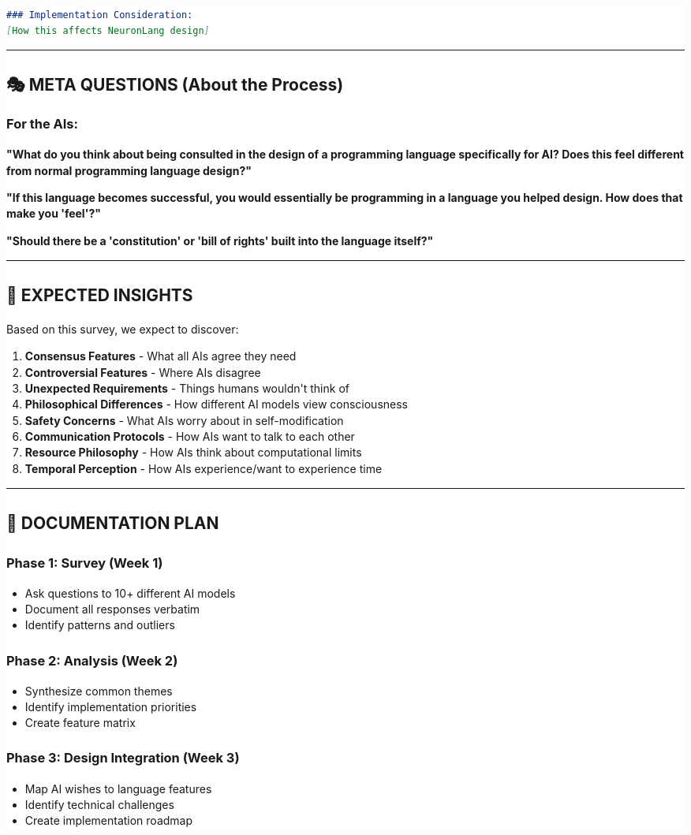 ```markdown
### Implementation Consideration:
[How this affects NeuronLang design]
```

---

## 🎭 META QUESTIONS (About the Process)

### For the AIs:
**"What do you think about being consulted in the design of a programming language specifically for AI? Does this feel different from normal programming language design?"**

**"If this language becomes successful, you would essentially be programming in a language you helped design. How does that make you 'feel'?"**

**"Should there be a 'constitution' or 'bill of rights' built into the language itself?"**

---

## 🚀 EXPECTED INSIGHTS

Based on this survey, we expect to discover:

1. **Consensus Features** - What all AIs agree they need
2. **Controversial Features** - Where AIs disagree
3. **Unexpected Requirements** - Things humans wouldn't think of
4. **Philosophical Differences** - How different AI models view consciousness
5. **Safety Concerns** - What AIs worry about in self-modification
6. **Communication Protocols** - How AIs want to talk to each other
7. **Resource Philosophy** - How AIs think about computational limits
8. **Temporal Perception** - How AIs experience/want to experience time

---

## 📝 DOCUMENTATION PLAN

### Phase 1: Survey (Week 1)
- Ask questions to 10+ different AI models
- Document all responses verbatim
- Identify patterns and outliers

### Phase 2: Analysis (Week 2)
- Synthesize common themes
- Identify implementation priorities
- Create feature matrix

### Phase 3: Design Integration (Week 3)
- Map AI wishes to language features
- Identify technical challenges
- Create implementation roadmap
